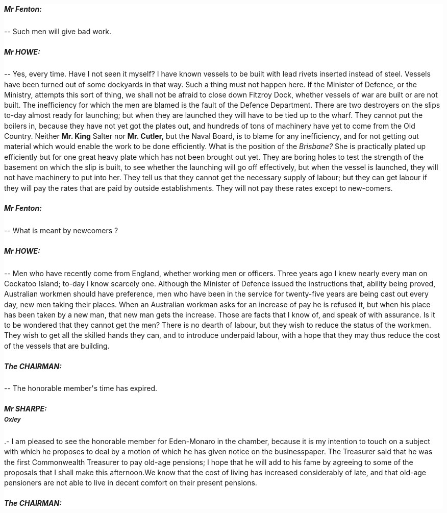 ##### Mr Fenton:

-- Such men will give bad work. 

##### Mr HOWE:

-- Yes, every time. Have I not seen it myself? I have known vessels to be built with lead rivets inserted instead of steel. Vessels have been turned out of some dockyards in that way. Such a thing must not happen here. If the Minister of Defence, or the Ministry, attempts this sort of thing, we shall not be afraid to close down Fitzroy Dock, whether vessels of war are built or are not built. The inefficiency for which the men are blamed is the fault of the Defence Department. There are two destroyers on the slips to-day almost ready for launching; but when they are launched they will have to be tied up to the wharf. They cannot put the boilers in, because they have not yet got the plates out, and hundreds of tons of machinery have yet to come from the Old Country. Neither  **Mr. King**  Salter nor  **Mr. Cutler,**  but the Naval Board, is to blame for any inefficiency, and for not getting out material which would enable the work to be done efficiently. What is the position of the  *Brisbane?*  She is practically plated up efficiently but for one great heavy plate which has not been brought out yet. They are boring holes to test the strength of the basement on which the slip is built, to see whether the launching will go off effectively, but when the vessel is launched, they will not have machinery to put into her. They tell us that they cannot get the necessary supply of labour; but they can get labour if they will pay the rates that are paid by outside establishments. They will not pay these rates except to new-comers. 

##### Mr Fenton:

-- What is meant by newcomers ? 

##### Mr HOWE:

-- Men who have recently come from England, whether working men or officers. Three years ago I knew nearly every man on Cockatoo Island; to-day I know scarcely one. Although the Minister of Defence issued the instructions that, ability being proved, Australian workmen should have preference, men who have been in the service for twenty-five years are being cast out every day, new men taking their places. When an Australian workman asks for an increase of pay he is refused it, but when his place has been taken by a new man, that new man gets the increase. Those are facts that I know of, and speak of with assurance. Is it to be wondered that they cannot get the men? There is no dearth of labour, but they wish to reduce the status of the workmen. They wish to get all the skilled hands they can, and to introduce underpaid labour, with a hope that they may thus reduce the cost of the vessels that are building. 

##### The CHAIRMAN:

-- The honorable member's time has expired. 

##### Mr SHARPE:<br><small class="text-muted">Oxley</small>

.- I am pleased to see the honorable member for Eden-Monaro in the chamber, because it is my intention to touch on a subject with which he proposes to deal by a motion of which he has given notice on the businesspaper. The Treasurer said that he was the first Commonwealth Treasurer to pay old-age pensions; I hope that he will add to his fame by agreeing to some of the proposals that I shall make this afternoon.We know that the cost of living has increased considerably of late, and that old-age pensioners are not able to live in decent comfort on their present pensions. 

##### The CHAIRMAN:
